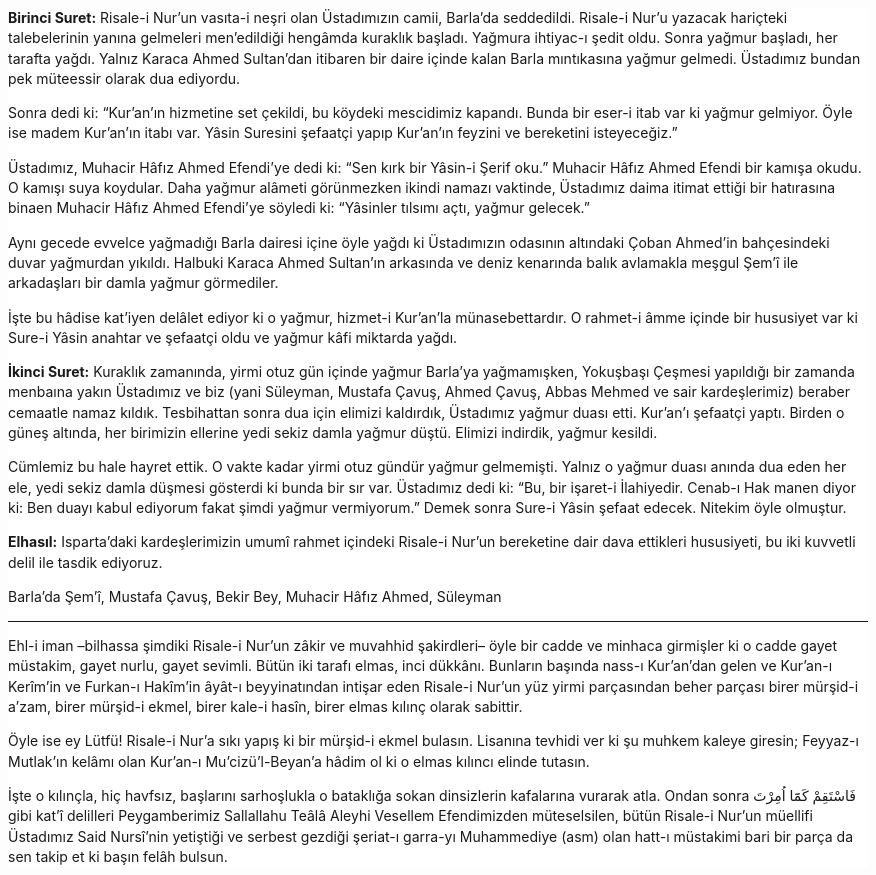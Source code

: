**Birinci Suret:** Risale-i Nur’un vasıta-i neşri olan Üstadımızın camii, Barla’da seddedildi. Risale-i Nur’u yazacak hariçteki talebelerinin yanına gelmeleri men’edildiği hengâmda kuraklık başladı. Yağmura ihtiyac-ı şedit oldu. Sonra yağmur başladı, her tarafta yağdı. Yalnız Karaca Ahmed Sultan’dan itibaren bir daire içinde kalan Barla mıntıkasına yağmur gelmedi. Üstadımız bundan pek müteessir olarak dua ediyordu.

Sonra dedi ki: “Kur’an’ın hizmetine set çekildi, bu köydeki mescidimiz kapandı. Bunda bir eser-i itab var ki yağmur gelmiyor. Öyle ise madem Kur’an’ın itabı var. Yâsin Suresini şefaatçi yapıp Kur’an’ın feyzini ve bereketini isteyeceğiz.”

Üstadımız, Muhacir Hâfız Ahmed Efendi’ye dedi ki: “Sen kırk bir Yâsin-i Şerif oku.” Muhacir Hâfız Ahmed Efendi bir kamışa okudu. O kamışı suya koydular. Daha yağmur alâmeti görünmezken ikindi namazı vaktinde, Üstadımız daima itimat ettiği bir hatırasına binaen Muhacir Hâfız Ahmed Efendi’ye söyledi ki: “Yâsinler tılsımı açtı, yağmur gelecek.”

Aynı gecede evvelce yağmadığı Barla dairesi içine öyle yağdı ki Üstadımızın odasının altındaki Çoban Ahmed’in bahçesindeki duvar yağmurdan yıkıldı. Halbuki Karaca Ahmed Sultan’ın arkasında ve deniz kenarında balık avlamakla meşgul Şem’î ile arkadaşları bir damla yağmur görmediler.

İşte bu hâdise kat’iyen delâlet ediyor ki o yağmur, hizmet-i Kur’an’la münasebettardır. O rahmet-i âmme içinde bir hususiyet var ki Sure-i Yâsin anahtar ve şefaatçi oldu ve yağmur kâfi miktarda yağdı.

**İkinci Suret:** Kuraklık zamanında, yirmi otuz gün içinde yağmur Barla’ya yağmamışken, Yokuşbaşı Çeşmesi yapıldığı bir zamanda menbaına yakın Üstadımız ve biz (yani Süleyman, Mustafa Çavuş, Ahmed Çavuş, Abbas Mehmed ve sair kardeşlerimiz) beraber cemaatle namaz kıldık. Tesbihattan sonra dua için elimizi kaldırdık, Üstadımız yağmur duası etti. Kur’an’ı şefaatçi yaptı. Birden o güneş altında, her birimizin ellerine yedi sekiz damla yağmur düştü. Elimizi indirdik, yağmur kesildi.

Cümlemiz bu hale hayret ettik. O vakte kadar yirmi otuz gündür yağmur gelmemişti. Yalnız o yağmur duası anında dua eden her ele, yedi sekiz damla düşmesi gösterdi ki bunda bir sır var. Üstadımız dedi ki: “Bu, bir işaret-i İlahiyedir. Cenab-ı Hak manen diyor ki: Ben duayı kabul ediyorum fakat şimdi yağmur vermiyorum.” Demek sonra Sure-i Yâsin şefaat edecek. Nitekim öyle olmuştur.

**Elhasıl:** Isparta’daki kardeşlerimizin umumî rahmet içindeki Risale-i Nur’un bereketine dair dava ettikleri hususiyeti, bu iki kuvvetli delil ile tasdik ediyoruz.

Barla’da Şem’î, Mustafa Çavuş, Bekir Bey, Muhacir Hâfız Ahmed, Süleyman

***

Ehl-i iman –bilhassa şimdiki Risale-i Nur’un zâkir ve muvahhid şakirdleri– öyle bir cadde ve minhaca girmişler ki o cadde gayet müstakim, gayet nurlu, gayet sevimli. Bütün iki tarafı elmas, inci dükkânı. Bunların başında nass-ı Kur’an’dan gelen ve Kur’an-ı Kerîm’in ve Furkan-ı Hakîm’in âyât-ı beyyinatından intişar eden Risale-i Nur’un yüz yirmi parçasından beher parçası birer mürşid-i a’zam, birer mürşid-i ekmel, birer kale-i hasîn, birer elmas kılınç olarak sabittir.

Öyle ise ey Lütfü! Risale-i Nur’a sıkı yapış ki bir mürşid-i ekmel bulasın. Lisanına tevhidi ver ki şu muhkem kaleye giresin; Feyyaz-ı Mutlak’ın kelâmı olan Kur’an-ı Mu’cizü’l-Beyan’a hâdim ol ki o elmas kılıncı elinde tutasın.

İşte o kılınçla, hiç havfsız, başlarını sarhoşlukla o bataklığa sokan dinsizlerin kafalarına vurarak atla. Ondan sonra <span class="arabic" dir="rtl">فَاسْتَقِمْ كَمَٓا اُمِرْتَ</span> gibi kat’î delilleri Peygamberimiz Sallallahu Teâlâ Aleyhi Vesellem Efendimizden müteselsilen, bütün Risale-i Nur’un müellifi Üstadımız Said Nursî’nin yetiştiği ve serbest gezdiği şeriat-ı garra-yı Muhammediye (asm) olan hatt-ı müstakimi bari bir parça da sen takip et ki başın felâh bulsun.
